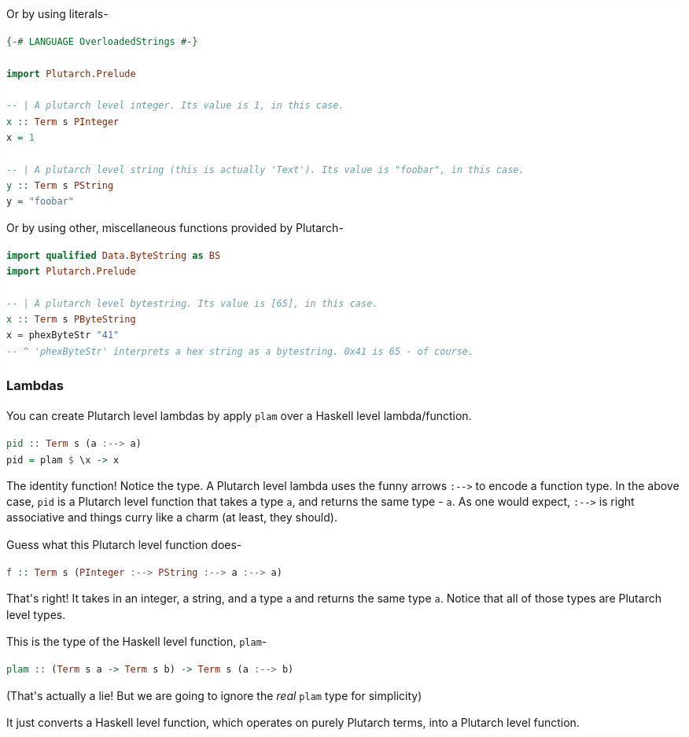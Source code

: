 Or by using literals-
```haskell
{-# LANGUAGE OverloadedStrings #-}

import Plutarch.Prelude

-- | A plutarch level integer. Its value is 1, in this case.
x :: Term s PInteger
x = 1

-- | A plutarch level string (this is actually 'Text'). Its value is "foobar", in this case.
y :: Term s PString
y = "foobar"
```

Or by using other, miscellaneous functions provided by Plutarch-
```haskell
import qualified Data.ByteString as BS
import Plutarch.Prelude

-- | A plutarch level bytestring. Its value is [65], in this case.
x :: Term s PByteString
x = phexByteStr "41"
-- ^ 'phexByteStr' interprets a hex string as a bytestring. 0x41 is 65 - of course.
```

### Lambdas
You can create Plutarch level lambdas by apply `plam` over a Haskell level lambda/function.

```haskell
pid :: Term s (a :--> a)
pid = plam $ \x -> x
```

The identity function! Notice the type. A Plutarch level lambda uses the funny arrows `:-->` to encode a function type. In the above case, `pid` is a Plutarch level function that takes a type `a`, and returns the same type - `a`. As one would expect, `:-->` is right associative and things curry like a charm (at least, they should).

Guess what this Plutarch level function does-

```haskell
f :: Term s (PInteger :--> PString :--> a :--> a)
```

That's right! It takes in an integer, a string, and a type `a` and returns the same type `a`. Notice that all of those types are Plutarch level types.

This is the type of the Haskell level function, `plam`-

```haskell
plam :: (Term s a -> Term s b) -> Term s (a :--> b)
```

(That's actually a lie! But we are going to ignore the _real_  `plam` type for simplicity)

It just converts a Haskell level function, which operates on purely Plutarch terms, into a Plutarch level function.
